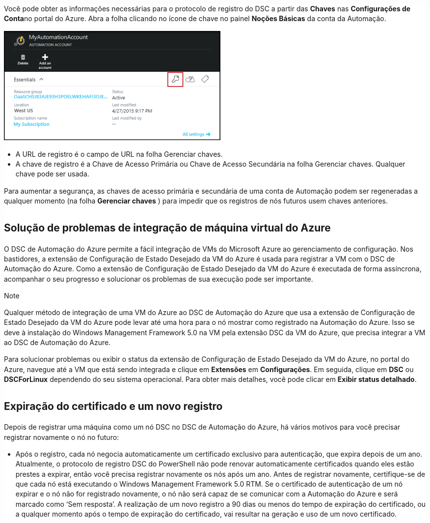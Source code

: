 Você pode obter as informações necessárias para o protocolo de registro do DSC a partir das **Chaves** nas **Configurações de Conta**no portal do Azure. Abra a folha clicando no ícone de chave no painel **Noções Básicas** da conta da Automação.

![](./media/automation-dsc-onboarding/DSC_Onboarding_4.png)

* A URL de registro é o campo de URL na folha Gerenciar chaves.
* A chave de registro é a Chave de Acesso Primária ou Chave de Acesso Secundária na folha Gerenciar chaves. Qualquer chave pode ser usada.

Para aumentar a segurança, as chaves de acesso primária e secundária de uma conta de Automação podem ser regeneradas a qualquer momento (na folha **Gerenciar chaves** ) para impedir que os registros de nós futuros usem chaves anteriores.

## <a name="troubleshooting-azure-virtual-machine-onboarding"></a>Solução de problemas de integração de máquina virtual do Azure

O DSC de Automação do Azure permite a fácil integração de VMs do Microsoft Azure ao gerenciamento de configuração. Nos bastidores, a extensão de Configuração de Estado Desejado da VM do Azure é usada para registrar a VM com o DSC de Automação do Azure. Como a extensão de Configuração de Estado Desejado da VM do Azure é executada de forma assíncrona, acompanhar o seu progresso e solucionar os problemas de sua execução pode ser importante.

> [!NOTE]
> Qualquer método de integração de uma VM do Azure ao DSC de Automação do Azure que usa a extensão de Configuração de Estado Desejado da VM do Azure pode levar até uma hora para o nó mostrar como registrado na Automação do Azure. Isso se deve à instalação do Windows Management Framework 5.0 na VM pela extensão DSC da VM do Azure, que precisa integrar a VM ao DSC de Automação do Azure.

Para solucionar problemas ou exibir o status da extensão de Configuração de Estado Desejado da VM do Azure, no portal do Azure, navegue até a VM que está sendo integrada e clique em **Extensões** em **Configurações**. Em seguida, clique em **DSC** ou **DSCForLinux** dependendo do seu sistema operacional. Para obter mais detalhes, você pode clicar em **Exibir status detalhado**.

## <a name="certificate-expiration-and-reregistration"></a>Expiração do certificado e um novo registro

Depois de registrar uma máquina como um nó DSC no DSC de Automação do Azure, há vários motivos para você precisar registrar novamente o nó no futuro:

* Após o registro, cada nó negocia automaticamente um certificado exclusivo para autenticação, que expira depois de um ano. Atualmente, o protocolo de registro DSC do PowerShell não pode renovar automaticamente certificados quando eles estão prestes a expirar, então você precisa registrar novamente os nós após um ano. Antes de registrar novamente, certifique-se de que cada nó está executando o Windows Management Framework 5.0 RTM. Se o certificado de autenticação de um nó expirar e o nó não for registrado novamente, o nó não será capaz de se comunicar com a Automação do Azure e será marcado como ‘Sem resposta’. A realização de um novo registro a 90 dias ou menos do tempo de expiração do certificado, ou a qualquer momento após o tempo de expiração do certificado, vai resultar na geração e uso de um novo certificado.